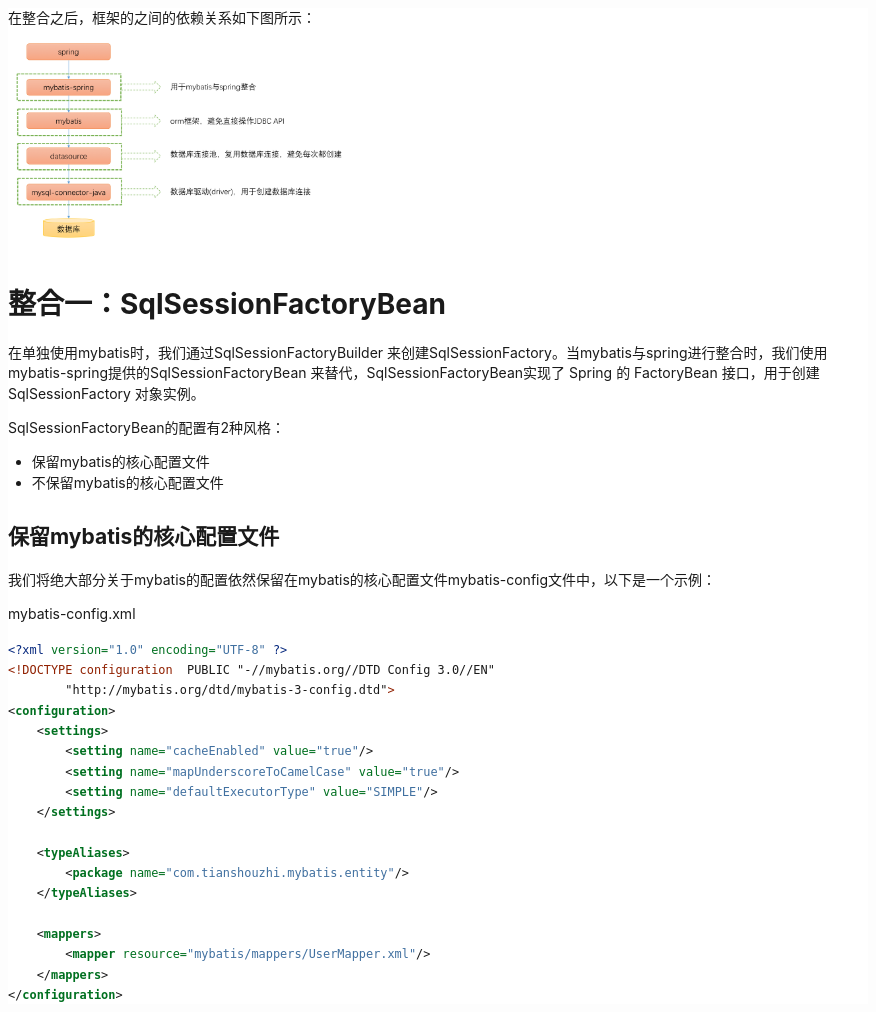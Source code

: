 在整合之后，框架的之间的依赖关系如下图所示：

<img src="../../../picture/java-mybatis/spring%E4%B8%ADmybatis%E4%BE%9D%E8%B5%96%E5%85%B3%E7%B3%BB.png" alt="依赖关系" style="zoom:33%;" />

# 整合一：SqlSessionFactoryBean

   在单独使用mybatis时，我们通过SqlSessionFactoryBuilder 来创建SqlSessionFactory。当mybatis与spring进行整合时，我们使用mybatis-spring提供的SqlSessionFactoryBean 来替代，SqlSessionFactoryBean实现了 Spring 的 FactoryBean 接口，用于创建 SqlSessionFactory 对象实例。 

   SqlSessionFactoryBean的配置有2种风格： 

- 保留mybatis的核心配置文件 
- 不保留mybatis的核心配置文件 

## **保留mybatis的核心配置文件**

我们将绝大部分关于mybatis的配置依然保留在mybatis的核心配置文件mybatis-config文件中，以下是一个示例： 

mybatis-config.xml 

```xml
<?xml version="1.0" encoding="UTF-8" ?>
<!DOCTYPE configuration  PUBLIC "-//mybatis.org//DTD Config 3.0//EN"
        "http://mybatis.org/dtd/mybatis-3-config.dtd">
<configuration>
    <settings>
        <setting name="cacheEnabled" value="true"/>
        <setting name="mapUnderscoreToCamelCase" value="true"/>
        <setting name="defaultExecutorType" value="SIMPLE"/>
    </settings>

    <typeAliases>
        <package name="com.tianshouzhi.mybatis.entity"/>
    </typeAliases>

    <mappers>
        <mapper resource="mybatis/mappers/UserMapper.xml"/>
    </mappers>
</configuration>
```